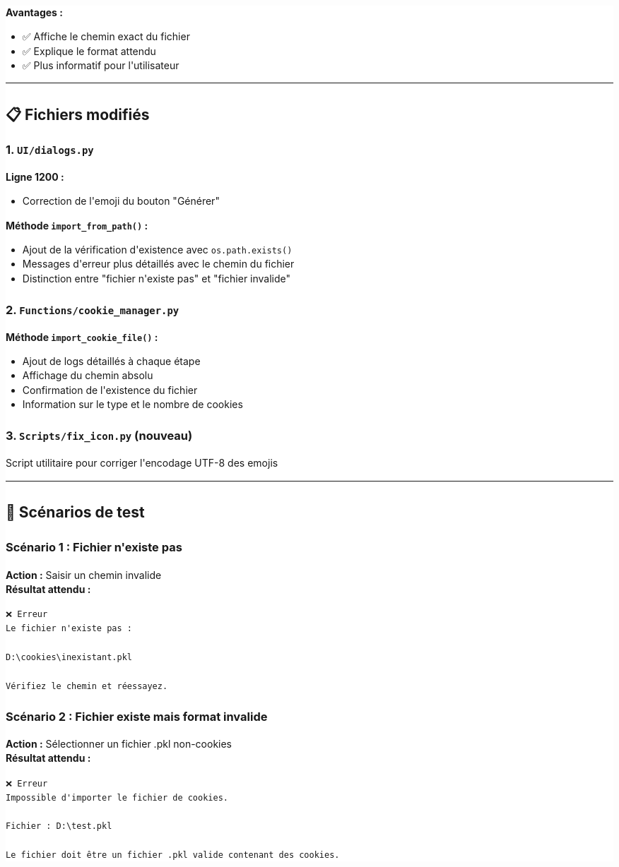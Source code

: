 **Avantages :**
- ✅ Affiche le chemin exact du fichier
- ✅ Explique le format attendu
- ✅ Plus informatif pour l'utilisateur

---

## 📋 Fichiers modifiés

### 1. `UI/dialogs.py`
**Ligne 1200 :**
- Correction de l'emoji du bouton "Générer"

**Méthode `import_from_path()` :**
- Ajout de la vérification d'existence avec `os.path.exists()`
- Messages d'erreur plus détaillés avec le chemin du fichier
- Distinction entre "fichier n'existe pas" et "fichier invalide"

### 2. `Functions/cookie_manager.py`
**Méthode `import_cookie_file()` :**
- Ajout de logs détaillés à chaque étape
- Affichage du chemin absolu
- Confirmation de l'existence du fichier
- Information sur le type et le nombre de cookies

### 3. `Scripts/fix_icon.py` (nouveau)
Script utilitaire pour corriger l'encodage UTF-8 des emojis

---

## 🧪 Scénarios de test

### Scénario 1 : Fichier n'existe pas
**Action :** Saisir un chemin invalide  
**Résultat attendu :**
```
❌ Erreur
Le fichier n'existe pas :

D:\cookies\inexistant.pkl

Vérifiez le chemin et réessayez.
```

### Scénario 2 : Fichier existe mais format invalide
**Action :** Sélectionner un fichier .pkl non-cookies  
**Résultat attendu :**
```
❌ Erreur
Impossible d'importer le fichier de cookies.

Fichier : D:\test.pkl

Le fichier doit être un fichier .pkl valide contenant des cookies.
```
